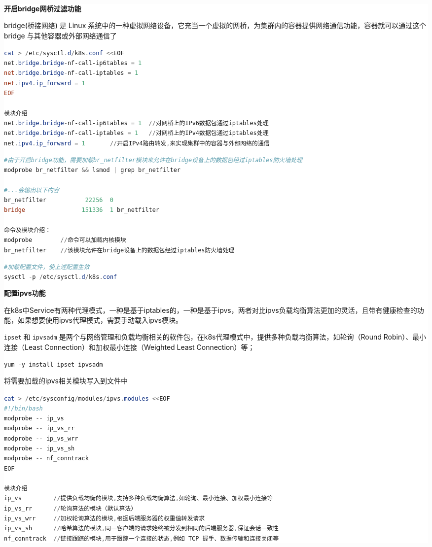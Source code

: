 **开启bridge网桥过滤功能**

bridge(桥接网络) 是 Linux 系统中的一种虚拟网络设备，它充当一个虚拟的网桥，为集群内的容器提供网络通信功能，容器就可以通过这个 bridge 与其他容器或外部网络通信了

~~~powershell
cat > /etc/sysctl.d/k8s.conf <<EOF
net.bridge.bridge-nf-call-ip6tables = 1
net.bridge.bridge-nf-call-iptables = 1
net.ipv4.ip_forward = 1
EOF

模块介绍
net.bridge.bridge-nf-call-ip6tables = 1  //对网桥上的IPv6数据包通过iptables处理
net.bridge.bridge-nf-call-iptables = 1   //对网桥上的IPv4数据包通过iptables处理
net.ipv4.ip_forward = 1       //开启IPv4路由转发,来实现集群中的容器与外部网络的通信
~~~

~~~powershell
#由于开启bridge功能，需要加载br_netfilter模块来允许在bridge设备上的数据包经过iptables防火墙处理
modprobe br_netfilter && lsmod | grep br_netfilter

#...会输出以下内容
br_netfilter           22256  0
bridge                151336  1 br_netfilter

命令及模块介绍：
modprobe        //命令可以加载内核模块
br_netfilter    //该模块允许在bridge设备上的数据包经过iptables防火墙处理
~~~

~~~powershell
#加载配置文件，使上述配置生效
sysctl -p /etc/sysctl.d/k8s.conf
~~~



**配置ipvs功能**

在k8s中Service有两种代理模式，一种是基于iptables的，一种是基于ipvs，两者对比ipvs负载均衡算法更加的灵活，且带有健康检查的功能，如果想要使用ipvs代理模式，需要手动载入ipvs模块。

`ipset` 和 `ipvsadm`  是两个与网络管理和负载均衡相关的软件包，在k8s代理模式中，提供多种负载均衡算法，如轮询（Round Robin）、最小连接（Least Connection）和加权最小连接（Weighted Least Connection）等；

~~~powershell
yum -y install ipset ipvsadm
~~~



将需要加载的ipvs相关模块写入到文件中

```powershell
cat > /etc/sysconfig/modules/ipvs.modules <<EOF
#!/bin/bash
modprobe -- ip_vs
modprobe -- ip_vs_rr
modprobe -- ip_vs_wrr
modprobe -- ip_vs_sh
modprobe -- nf_conntrack
EOF

模块介绍
ip_vs         //提供负载均衡的模块,支持多种负载均衡算法,如轮询、最小连接、加权最小连接等
ip_vs_rr      //轮询算法的模块（默认算法）
ip_vs_wrr     //加权轮询算法的模块,根据后端服务器的权重值转发请求
ip_vs_sh      //哈希算法的模块,同一客户端的请求始终被分发到相同的后端服务器,保证会话一致性
nf_conntrack  //链接跟踪的模块,用于跟踪一个连接的状态,例如 TCP 握手、数据传输和连接关闭等
```
